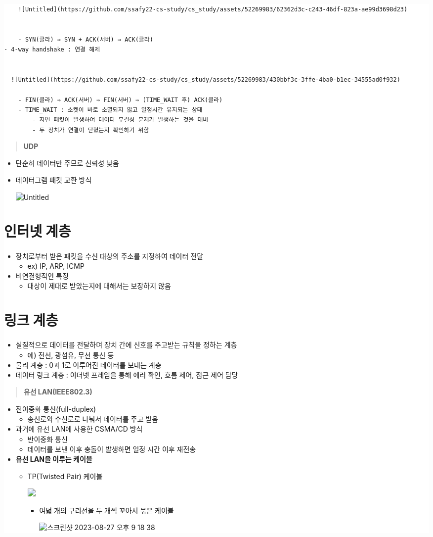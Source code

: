         ![Untitled](https://github.com/ssafy22-cs-study/cs_study/assets/52269983/62362d3c-c243-46df-823a-ae99d3698d23)

        
        - SYN(클라) ⇒ SYN + ACK(서버) ⇒ ACK(클라)
    - 4-way handshake : 연결 해제


      ![Untitled](https://github.com/ssafy22-cs-study/cs_study/assets/52269983/430bbf3c-3ffe-4ba0-b1ec-34555ad0f932)
        
        - FIN(클라) ⇒ ACK(서버) ⇒ FIN(서버) ⇒ (TIME_WAIT 후) ACK(클라)
        - TIME_WAIT : 소켓이 바로 소멸되지 않고 일정시간 유지되는 상태
            - 지연 패킷이 발생하여 데이터 무결성 문제가 발생하는 것을 대비
            - 두 장치가 연결이 닫혔는지 확인하기 위함

> **UDP**
> 
- 단순히 데이터만 주므로 신뢰성 낮음
- 데이터그램 패킷 교환 방식

    ![Untitled](https://github.com/ssafy22-cs-study/cs_study/assets/52269983/aac9a360-85de-4a30-a1b1-221ffd1d39fc)

    

# 인터넷 계층

- 장치로부터 받은 패킷을 수신 대상의 주소를 지정하여 데이터 전달
    - ex) IP, ARP, ICMP
- 비연결형적인 특징
    - 대상이 제대로 받았는지에 대해서는 보장하지 않음

# 링크 계층

- 실질적으로 데이터를 전달하며 장치 간에 신호를 주고받는 규칙을 정하는 계층
    - 예) 전선, 광섬유, 무선 통신 등
- 물리 계층 : 0과 1로 이루어진 데이터를 보내는 계층
- 데이터 링크 계층 : 이더넷 프레임을 통해 에러 확인, 흐름 제어, 접근 제어 담당

> **유선 LAN(IEEE802.3)**
> 
- 전이중화 통신(full-duplex)
    - 송신로와 수신로로 나눠서 데이터를 주고 받음
- 과거에 유선 LAN에 사용한 CSMA/CD 방식
    - 반이중화 통신
    - 데이터를 보낸 이후 충돌이 발생하면 일정 시간 이후 재전송
- **유선 LAN을 이루는 케이블**
    - TP(Twisted Pair) 케이블

       <img width="189" src="https://github.com/ssafy22-cs-study/cs_study/assets/52269983/1ba31ffb-02ae-48a1-9e07-8659bd6ad87a">
        
        - 여덟 개의 구리선을 두 개씩 꼬아서 묶은 케이블
          
          <img width="479" alt="스크린샷 2023-08-27 오후 9 18 38" src="https://github.com/ssafy22-cs-study/cs_study/assets/52269983/e5f95f2a-1ce5-4892-989b-7456785e8800">
